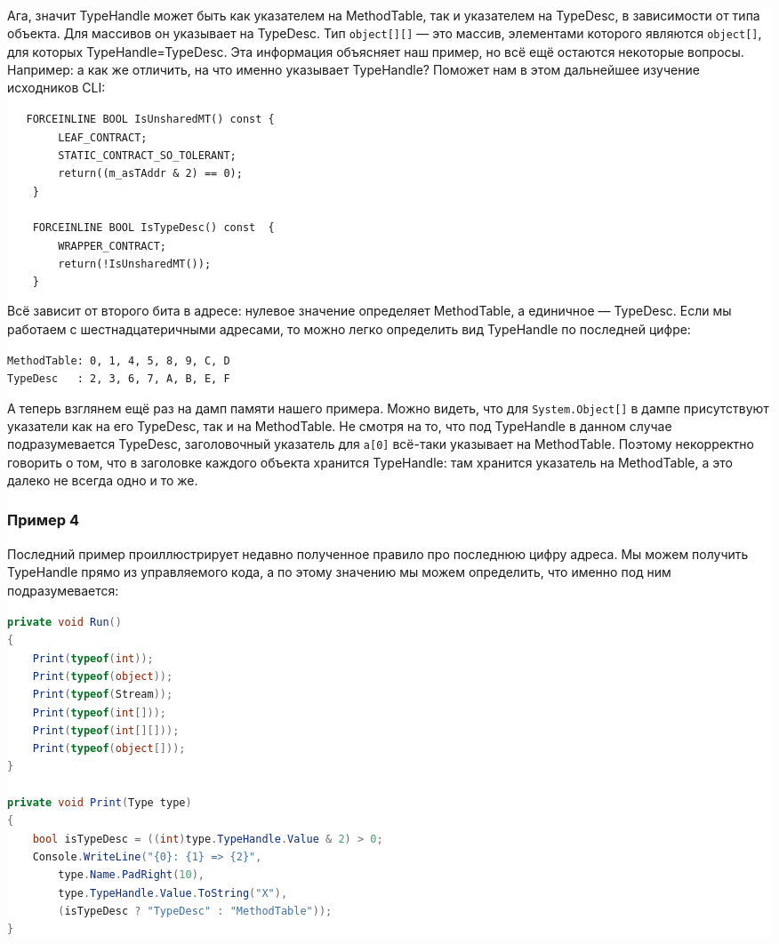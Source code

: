 Ага, значит TypeHandle может быть как указателем на MethodTable, так и указателем на TypeDesc, в зависимости от типа объекта. Для массивов он указывает на TypeDesc. Тип `object[][]` — это массив, элементами которого являются `object[]`, для которых TypeHandle=TypeDesc. Эта информация объясняет наш пример, но всё ещё остаются некоторые вопросы. Например: а как же отличить, на что именно указывает TypeHandle? Поможет нам в этом дальнейшее изучение исходников CLI:

```
   FORCEINLINE BOOL IsUnsharedMT() const {
        LEAF_CONTRACT;
        STATIC_CONTRACT_SO_TOLERANT;
        return((m_asTAddr & 2) == 0);
    }

    FORCEINLINE BOOL IsTypeDesc() const  {
        WRAPPER_CONTRACT;
        return(!IsUnsharedMT());
    }
```

Всё зависит от второго бита в адресе: нулевое значение определяет MethodTable, а единичное — TypeDesc. Если мы работаем с шестнадцатеричными адресами, то можно легко определить вид TypeHandle по последней цифре:

```
MethodTable: 0, 1, 4, 5, 8, 9, C, D
TypeDesc   : 2, 3, 6, 7, A, B, E, F
```

А теперь взглянем ещё раз на дамп памяти нашего примера. Можно видеть, что для `System.Object[]` в дампе присутствуют указатели как на его TypeDesc, так и на MethodTable. Не смотря на то, что под TypeHandle в данном случае подразумевается TypeDesc, заголовочный указатель для `a[0]` всё-таки указывает на MethodTable. Поэтому некорректно говорить о том, что в заголовке каждого объекта хранится TypeHandle: там хранится указатель на MethodTable, а это далеко не всегда одно и то же.

### Пример 4

Последний пример проиллюстрирует недавно полученное правило про последнюю цифру адреса. Мы можем получить TypeHandle прямо из управляемого кода, а по этому значению мы можем определить, что именно под ним подразумевается:

```cs
private void Run()
{
    Print(typeof(int));
    Print(typeof(object));
    Print(typeof(Stream));
    Print(typeof(int[]));
    Print(typeof(int[][]));
    Print(typeof(object[]));
}

private void Print(Type type)
{
    bool isTypeDesc = ((int)type.TypeHandle.Value & 2) > 0;
    Console.WriteLine("{0}: {1} => {2}", 
        type.Name.PadRight(10), 
        type.TypeHandle.Value.ToString("X"), 
        (isTypeDesc ? "TypeDesc" : "MethodTable"));
}
```

